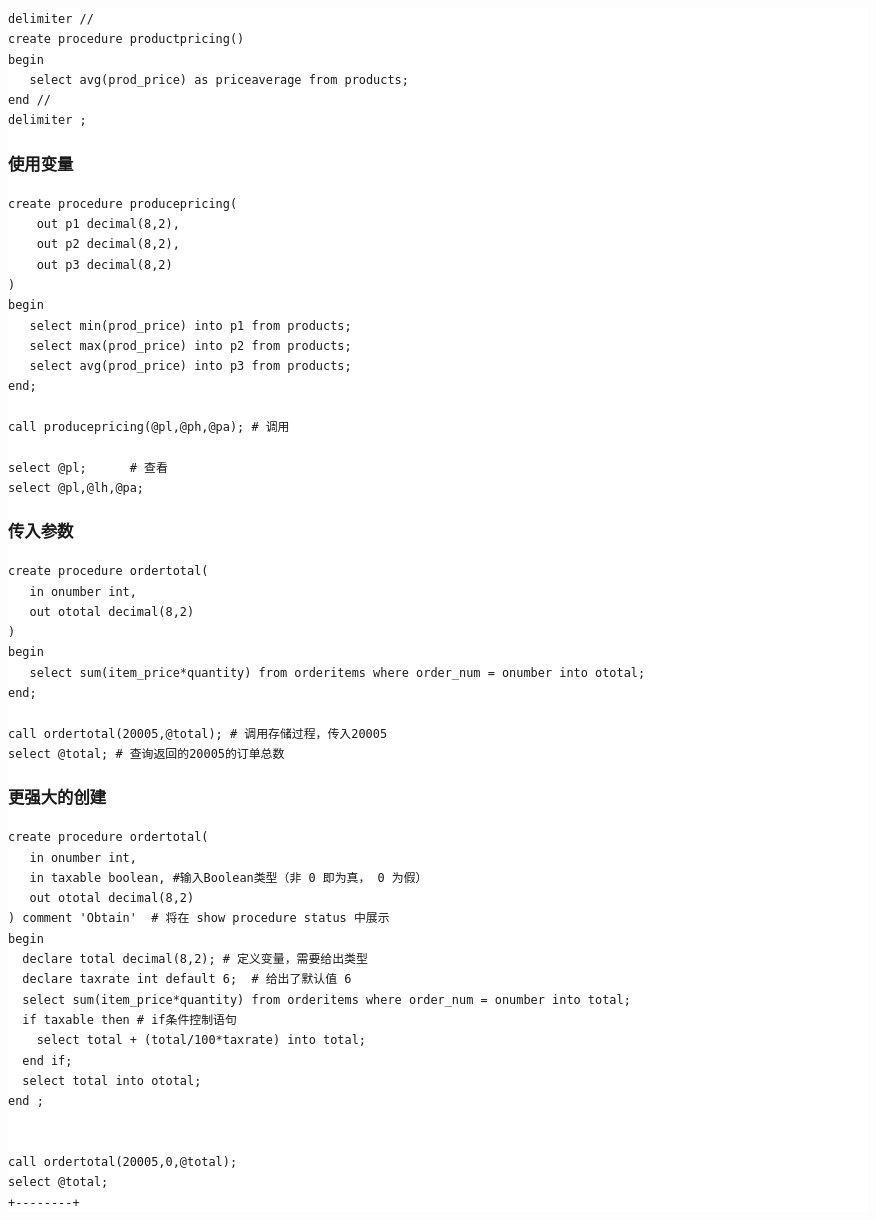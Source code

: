 ```mysql
delimiter //
create procedure productpricing()
begin
   select avg(prod_price) as priceaverage from products;
end //
delimiter ;
```

### 使用变量

```mysql
create procedure producepricing(
	out p1 decimal(8,2),
	out p2 decimal(8,2),
    out p3 decimal(8,2)
)
begin
   select min(prod_price) into p1 from products;
   select max(prod_price) into p2 from products;
   select avg(prod_price) into p3 from products;
end;

call producepricing(@pl,@ph,@pa); # 调用

select @pl;      # 查看
select @pl,@lh,@pa;
```

### 传入参数

```mysql
create procedure ordertotal(
   in onumber int,
   out ototal decimal(8,2)
)
begin
   select sum(item_price*quantity) from orderitems where order_num = onumber into ototal;
end;

call ordertotal(20005,@total); # 调用存储过程，传入20005
select @total; # 查询返回的20005的订单总数
```

### 更强大的创建

```mysql
create procedure ordertotal(
   in onumber int,
   in taxable boolean, #输入Boolean类型（非 0 即为真， 0 为假）
   out ototal decimal(8,2)
) comment 'Obtain'  # 将在 show procedure status 中展示
begin
  declare total decimal(8,2); # 定义变量，需要给出类型
  declare taxrate int default 6;  # 给出了默认值 6
  select sum(item_price*quantity) from orderitems where order_num = onumber into total;
  if taxable then # if条件控制语句
    select total + (total/100*taxrate) into total;
  end if;
  select total into ototal;
end ;


call ordertotal(20005,0,@total);
select @total;
+--------+
```